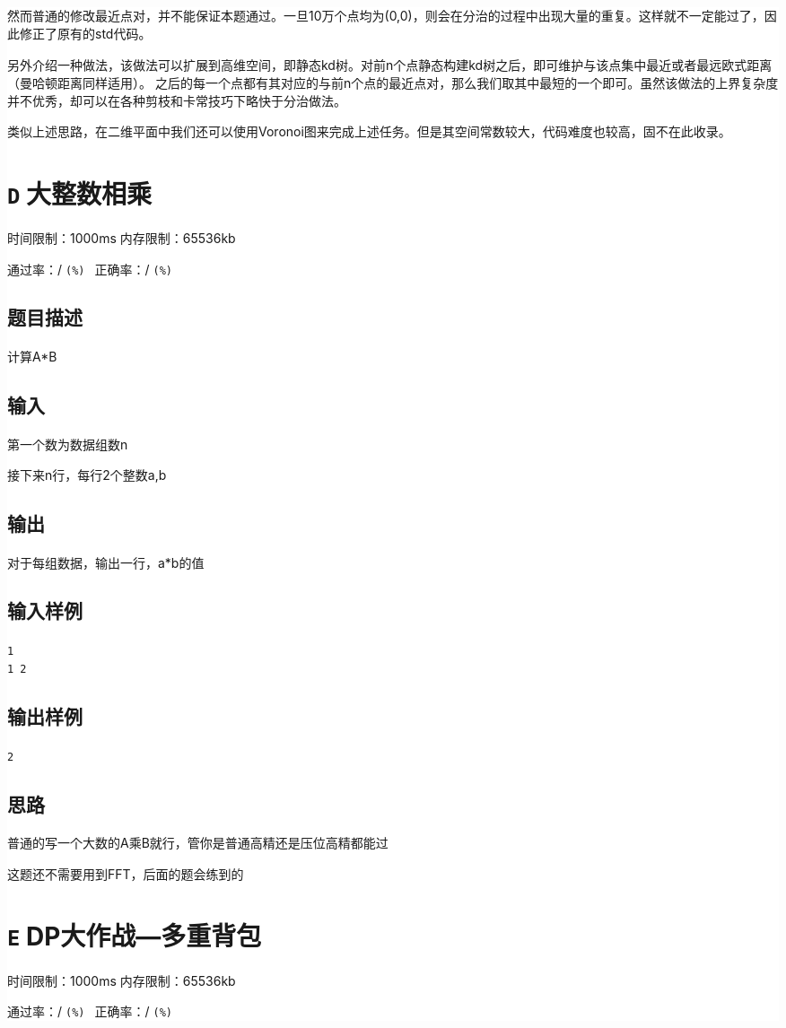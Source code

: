 
然而普通的修改最近点对，并不能保证本题通过。一旦10万个点均为(0,0)，则会在分治的过程中出现大量的重复。这样就不一定能过了，因此修正了原有的std代码。

另外介绍一种做法，该做法可以扩展到高维空间，即静态kd树。对前n个点静态构建kd树之后，即可维护与该点集中最近或者最远欧式距离（曼哈顿距离同样适用）。  之后的每一个点都有其对应的与前n个点的最近点对，那么我们取其中最短的一个即可。虽然该做法的上界复杂度并不优秀，却可以在各种剪枝和卡常技巧下略快于分治做法。

类似上述思路，在二维平面中我们还可以使用Voronoi图来完成上述任务。但是其空间常数较大，代码难度也较高，固不在此收录。

# `D` 大整数相乘

时间限制：1000ms  内存限制：65536kb

通过率：/ `(%) `  正确率：/ `(%)`

## 题目描述

计算A*B

## 输入

第一个数为数据组数n

接下来n行，每行2个整数a,b

## 输出

对于每组数据，输出一行，a*b的值

## 输入样例

```
1
1 2
```

## 输出样例

```
2
```

## 思路

普通的写一个大数的A乘B就行，管你是普通高精还是压位高精都能过

这题还不需要用到FFT，后面的题会练到的

# `E` DP大作战—多重背包

时间限制：1000ms  内存限制：65536kb

通过率：/ `(%) `  正确率：/ `(%)`
